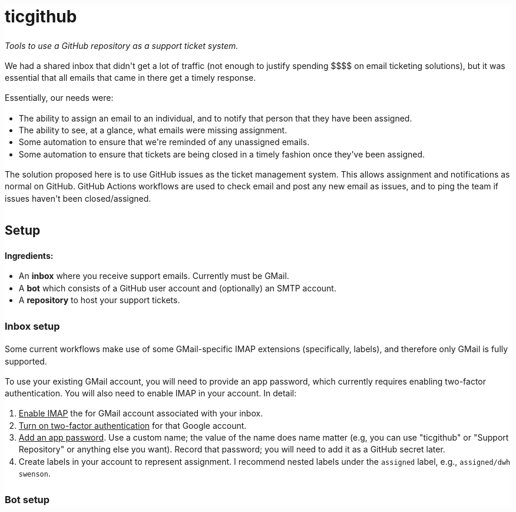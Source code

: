 # ticgithub

*Tools to use a GitHub repository as a support ticket system.*

We had a shared inbox that didn't get a lot of traffic (not enough to justify
spending \$\$\$\$ on email ticketing solutions), but it was
essential that all emails that came in there get a timely response.

Essentially, our needs were:

* The ability to assign an email to an individual, and to notify that person
  that they have been assigned.
* The ability to see, at a glance, what emails were missing assignment.
* Some automation to ensure that we're reminded of any unassigned emails.
* Some automation to ensure that tickets are being closed in a timely fashion
  once they've been assigned.

The solution proposed here is to use GitHub issues as the ticket management
system. This allows assignment and notifications as normal on GitHub. GitHub
Actions workflows are used to check email and post any new email as issues, and
to ping the team if issues haven't been closed/assigned.

## Setup

**Ingredients:**

* An **inbox** where you receive support emails. Currently must be GMail.
* A **bot** which consists of a GitHub user account and (optionally) an SMTP
  account.
* A **repository** to host your support tickets.

### Inbox setup

Some current workflows make use of some GMail-specific IMAP extensions
(specifically, labels), and therefore only GMail is fully supported.

To use your existing GMail account, you will need to provide an app password,
which currently requires enabling two-factor authentication. You will also need
to enable IMAP in your account. In detail:

1. [Enable IMAP](https://support.google.com/a/answer/105694) the for GMail
   account associated with your inbox.
2. [Turn on two-factor
   authentication](https://support.google.com/accounts/answer/185839) for that
   Google account.
3. [Add an app password](https://support.google.com/accounts/answer/185833).
   Use a custom name; the value of the name does name matter (e.g, you can use
   "ticgithub" or "Support Repository" or anything else you want). Record that
   password; you will need to add it as a GitHub secret later.
4. Create labels in your account to represent assignment. I recommend nested
   labels under the `assigned` label, e.g., `assigned/dwhswenson`.

### Bot setup
